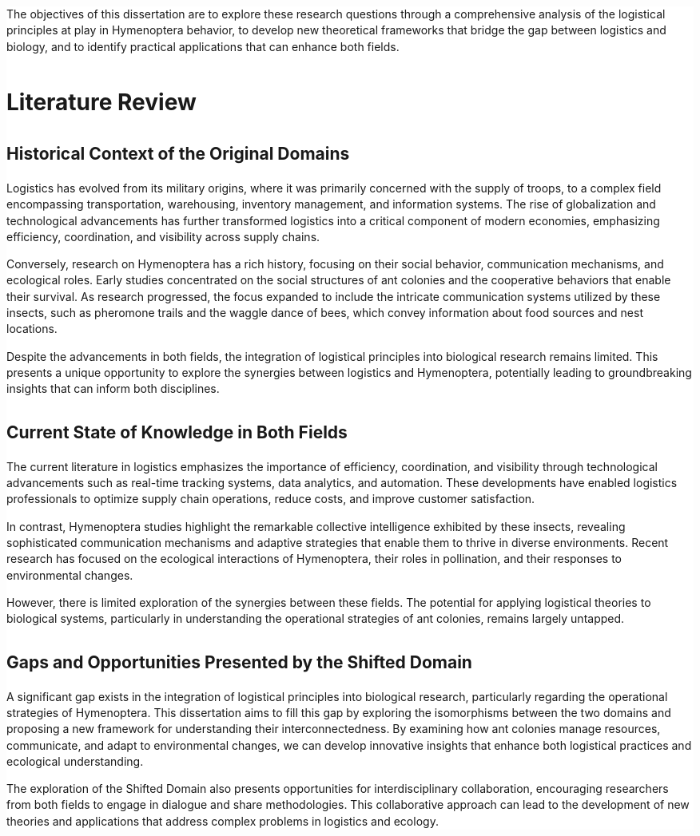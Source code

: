 The objectives of this dissertation are to explore these research questions through a comprehensive analysis of the logistical principles at play in Hymenoptera behavior, to develop new theoretical frameworks that bridge the gap between logistics and biology, and to identify practical applications that can enhance both fields.

# Literature Review

## Historical Context of the Original Domains

Logistics has evolved from its military origins, where it was primarily concerned with the supply of troops, to a complex field encompassing transportation, warehousing, inventory management, and information systems. The rise of globalization and technological advancements has further transformed logistics into a critical component of modern economies, emphasizing efficiency, coordination, and visibility across supply chains.

Conversely, research on Hymenoptera has a rich history, focusing on their social behavior, communication mechanisms, and ecological roles. Early studies concentrated on the social structures of ant colonies and the cooperative behaviors that enable their survival. As research progressed, the focus expanded to include the intricate communication systems utilized by these insects, such as pheromone trails and the waggle dance of bees, which convey information about food sources and nest locations.

Despite the advancements in both fields, the integration of logistical principles into biological research remains limited. This presents a unique opportunity to explore the synergies between logistics and Hymenoptera, potentially leading to groundbreaking insights that can inform both disciplines.

## Current State of Knowledge in Both Fields

The current literature in logistics emphasizes the importance of efficiency, coordination, and visibility through technological advancements such as real-time tracking systems, data analytics, and automation. These developments have enabled logistics professionals to optimize supply chain operations, reduce costs, and improve customer satisfaction.

In contrast, Hymenoptera studies highlight the remarkable collective intelligence exhibited by these insects, revealing sophisticated communication mechanisms and adaptive strategies that enable them to thrive in diverse environments. Recent research has focused on the ecological interactions of Hymenoptera, their roles in pollination, and their responses to environmental changes.

However, there is limited exploration of the synergies between these fields. The potential for applying logistical theories to biological systems, particularly in understanding the operational strategies of ant colonies, remains largely untapped.

## Gaps and Opportunities Presented by the Shifted Domain

A significant gap exists in the integration of logistical principles into biological research, particularly regarding the operational strategies of Hymenoptera. This dissertation aims to fill this gap by exploring the isomorphisms between the two domains and proposing a new framework for understanding their interconnectedness. By examining how ant colonies manage resources, communicate, and adapt to environmental changes, we can develop innovative insights that enhance both logistical practices and ecological understanding.

The exploration of the Shifted Domain also presents opportunities for interdisciplinary collaboration, encouraging researchers from both fields to engage in dialogue and share methodologies. This collaborative approach can lead to the development of new theories and applications that address complex problems in logistics and ecology.
